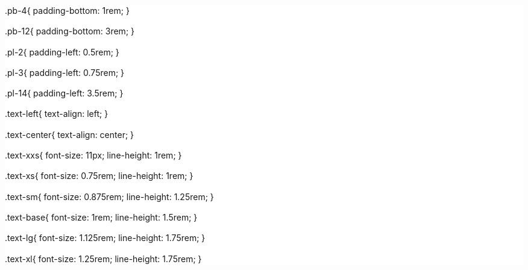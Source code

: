 .pb-4{
  padding-bottom: 1rem;
}

.pb-12{
  padding-bottom: 3rem;
}

.pl-2{
  padding-left: 0.5rem;
}

.pl-3{
  padding-left: 0.75rem;
}

.pl-14{
  padding-left: 3.5rem;
}

.text-left{
  text-align: left;
}

.text-center{
  text-align: center;
}

.text-xxs{
  font-size: 11px;
  line-height: 1rem;
}

.text-xs{
  font-size: 0.75rem;
  line-height: 1rem;
}

.text-sm{
  font-size: 0.875rem;
  line-height: 1.25rem;
}

.text-base{
  font-size: 1rem;
  line-height: 1.5rem;
}

.text-lg{
  font-size: 1.125rem;
  line-height: 1.75rem;
}

.text-xl{
  font-size: 1.25rem;
  line-height: 1.75rem;
}
